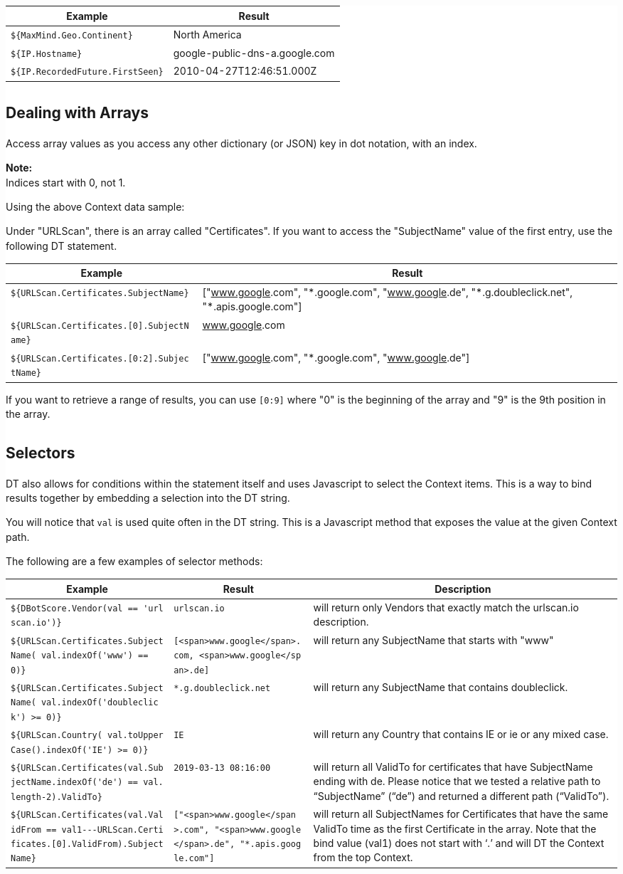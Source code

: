 | Example | Result |
| --- | --- |
| ```${MaxMind.Geo.Continent}``` | North America |
| ```${IP.Hostname}``` | google-public-dns-a.google.com |
| ```${IP.RecordedFuture.FirstSeen}``` |  2010-04-27T12:46:51.000Z |


## Dealing with Arrays
Access array values as you access any other dictionary (or JSON) key in dot notation, with an index.

**Note:**   
Indices start with 0, not 1.

Using the above Context data sample:

Under "URLScan", there is an array called "Certificates". If you want to access the "SubjectName" value of the first entry, use the following DT statement.

| Example | Result |
| --- | --- |
| `${URLScan.Certificates.SubjectName}` | \["<span>www.google</span>.com", "*.google.com", "<span>www.google</span>.de", "\*.g.doubleclick.net", "\*.apis.google.com"] |
| ```${URLScan.Certificates.[0].SubjectName}``` | <span>www.google</span>.com |
| `${URLScan.Certificates.[0:2].SubjectName}` | \["<span>www.google</span>.com", "*.google.com", "<span>www.google</span>.de"] |

If you want to retrieve a range of results, you can use ```[0:9]``` where "0" is the beginning of the array and "9" is the 9th position in the array.

## Selectors
DT also allows for conditions within the statement itself and uses Javascript to select the Context items. This is a way to bind results together by embedding a selection into the DT string.

You will notice that `val` is used quite often in the DT string. This is a Javascript method that exposes the value at the given Context path.

The following are a few examples of selector methods:

| Example | Result | Description |
| --- | --- | --- |
| ```${DBotScore.Vendor(val == 'urlscan.io')} ``` | `urlscan.io` | will return only Vendors that exactly match the urlscan.io description. |
| ```${URLScan.Certificates.SubjectName( val.indexOf('www') == 0)}``` | `[<span>www.google</span>.com, <span>www.google</span>.de]` | will return any SubjectName that starts with "www" |
| ```${URLScan.Certificates.SubjectName( val.indexOf('doubleclick') >= 0)}``` | `*.g.doubleclick.net` | will return any SubjectName that contains doubleclick. |
| ```${URLScan.Country( val.toUpperCase().indexOf('IE') >= 0)}``` | `IE` | will return any Country that contains IE or ie or any mixed case. |
| ```${URLScan.Certificates(val.SubjectName.indexOf('de') == val.length-2).ValidTo}``` | `2019-03-13 08:16:00` | will return all ValidTo for certificates that have SubjectName ending with de. Please notice that we tested a relative path to “SubjectName” (“de”) and returned a different path (“ValidTo”). |
| ```${URLScan.Certificates(val.ValidFrom == val1---URLScan.Certificates.[0].ValidFrom).SubjectName} ``` | `["<span>www.google</span>.com", "<span>www.google</span>.de", "*.apis.google.com"]`| will return all SubjectNames for Certificates that have the same ValidTo time as the first Certificate in the array. Note that the bind value (val1) does not start with ‘.’ and will DT the Context from the top Context. |
